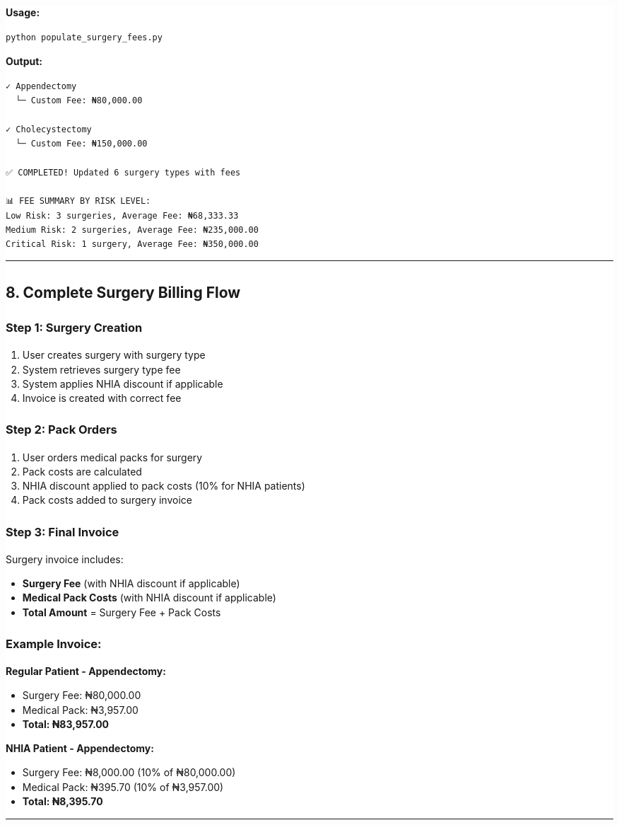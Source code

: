 **Usage:**
```bash
python populate_surgery_fees.py
```

**Output:**
```
✓ Appendectomy
  └─ Custom Fee: ₦80,000.00

✓ Cholecystectomy
  └─ Custom Fee: ₦150,000.00

✅ COMPLETED! Updated 6 surgery types with fees

📊 FEE SUMMARY BY RISK LEVEL:
Low Risk: 3 surgeries, Average Fee: ₦68,333.33
Medium Risk: 2 surgeries, Average Fee: ₦235,000.00
Critical Risk: 1 surgery, Average Fee: ₦350,000.00
```

---

## 8. Complete Surgery Billing Flow

### **Step 1: Surgery Creation**
1. User creates surgery with surgery type
2. System retrieves surgery type fee
3. System applies NHIA discount if applicable
4. Invoice is created with correct fee

### **Step 2: Pack Orders**
1. User orders medical packs for surgery
2. Pack costs are calculated
3. NHIA discount applied to pack costs (10% for NHIA patients)
4. Pack costs added to surgery invoice

### **Step 3: Final Invoice**
Surgery invoice includes:
- **Surgery Fee** (with NHIA discount if applicable)
- **Medical Pack Costs** (with NHIA discount if applicable)
- **Total Amount** = Surgery Fee + Pack Costs

### **Example Invoice:**

**Regular Patient - Appendectomy:**
- Surgery Fee: ₦80,000.00
- Medical Pack: ₦3,957.00
- **Total: ₦83,957.00**

**NHIA Patient - Appendectomy:**
- Surgery Fee: ₦8,000.00 (10% of ₦80,000.00)
- Medical Pack: ₦395.70 (10% of ₦3,957.00)
- **Total: ₦8,395.70**

---